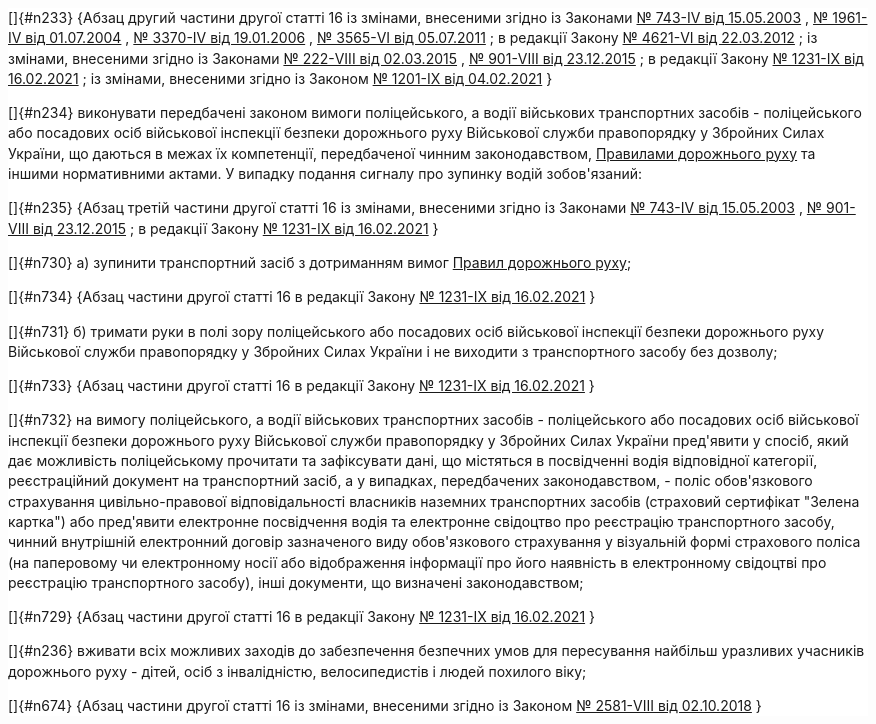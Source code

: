 []{#n233}
{Абзац другий частини другої статті 16 із змінами, внесеними згідно із Законами [№ 743-IV від 15.05.2003](/go/743-15) , [№ 1961-IV від 01.07.2004](/go/1961-15) , [№ 3370-IV від 19.01.2006](/go/3370-15) , [№ 3565-VI від 05.07.2011](/go/3565-17) ; в редакції Закону [№ 4621-VI від 22.03.2012](/go/4621-17) ; із змінами, внесеними згідно із Законами [№ 222-VIII від 02.03.2015](/go/222-19) , [№ 901-VIII від 23.12.2015](/go/901-19) ; в редакції Закону [№ 1231-IX від 16.02.2021](/go/1231-20) ; із змінами, внесеними згідно із Законом [№ 1201-IX від 04.02.2021](/go/1201-20) }

[]{#n234}
виконувати передбачені законом вимоги поліцейського, а водії військових транспортних засобів - поліцейського або посадових осіб військової інспекції безпеки дорожнього руху Військової служби правопорядку у Збройних Силах України, що даються в межах їх компетенції, передбаченої чинним законодавством, [Правилами дорожнього руху](/go/1306-2001-%D0%BF) та іншими нормативними актами. У випадку подання сигналу про зупинку водій зобов'язаний:

[]{#n235}
{Абзац третій частини другої статті 16 із змінами, внесеними згідно із Законами [№ 743-IV від 15.05.2003](/go/743-15) , [№ 901-VIII від 23.12.2015](/go/901-19) ; в редакції Закону [№ 1231-IX від 16.02.2021](/go/1231-20) }

[]{#n730}
а) зупинити транспортний засіб з дотриманням вимог [Правил дорожнього руху](/go/1306-2001-%D0%BF);

[]{#n734}
{Абзац частини другої статті 16 в редакції Закону [№ 1231-IX від 16.02.2021](/go/1231-20) }

[]{#n731}
б) тримати руки в полі зору поліцейського або посадових осіб військової інспекції безпеки дорожнього руху Військової служби правопорядку у Збройних Силах України і не виходити з транспортного засобу без дозволу;

[]{#n733}
{Абзац частини другої статті 16 в редакції Закону [№ 1231-IX від 16.02.2021](/go/1231-20) }

[]{#n732}
на вимогу поліцейського, а водії військових транспортних засобів - поліцейського або посадових осіб військової інспекції безпеки дорожнього руху Військової служби правопорядку у Збройних Силах України пред'явити у спосіб, який дає можливість поліцейському прочитати та зафіксувати дані, що містяться в посвідченні водія відповідної категорії, реєстраційний документ на транспортний засіб, а у випадках, передбачених законодавством, - поліс обов'язкового страхування цивільно-правової відповідальності власників наземних транспортних засобів (страховий сертифікат \"Зелена картка\") або пред'явити електронне посвідчення водія та електронне свідоцтво про реєстрацію транспортного засобу, чинний внутрішній електронний договір зазначеного виду обов'язкового страхування у візуальній формі страхового поліса (на паперовому чи електронному носії або відображення інформації про його наявність в електронному свідоцтві про реєстрацію транспортного засобу), інші документи, що визначені законодавством;

[]{#n729}
{Абзац частини другої статті 16 в редакції Закону [№ 1231-IX від 16.02.2021](/go/1231-20) }

[]{#n236}
вживати всіх можливих заходів до забезпечення безпечних умов для пересування найбільш уразливих учасників дорожнього руху - дітей, осіб з інвалідністю, велосипедистів і людей похилого віку;

[]{#n674}
{Абзац частини другої статті 16 із змінами, внесеними згідно із Законом [№ 2581-VIII від 02.10.2018](/go/2581-19) }
